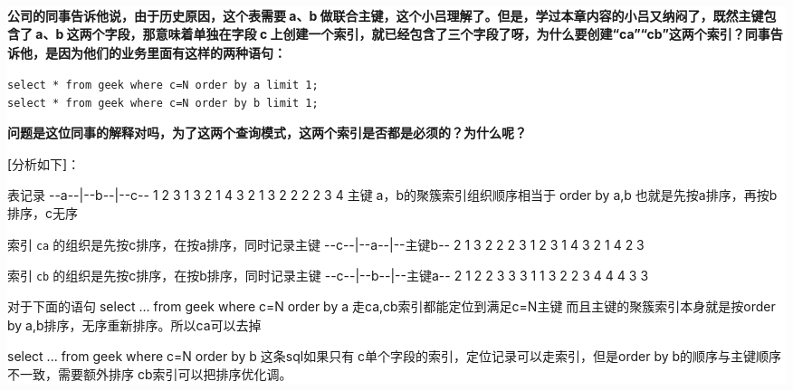 **公司的同事告诉他说，由于历史原因，这个表需要 a、b 做联合主键，这个小吕理解了。但是，学过本章内容的小吕又纳闷了，既然主键包含了 a、b 这两个字段，那意味着单独在字段 c 上创建一个索引，就已经包含了三个字段了呀，为什么要创建“ca”“cb”这两个索引？同事告诉他，是因为他们的业务里面有这样的两种语句：**

```mysql
select * from geek where c=N order by a limit 1;
select * from geek where c=N order by b limit 1;
```

**问题是这位同事的解释对吗，为了这两个查询模式，这两个索引是否都是必须的？为什么呢？**

[分析如下]：

表记录
--a--|--b--|--c--
 1 2 3
 1 3 2
 1 4 3
 2 1 3
 2 2 2
 2 3 4
主键 a，b的聚簇索引组织顺序相当于 order by a,b
也就是先按a排序，再按b排序，c无序

索引 `ca` 的组织是先按c排序，在按a排序，同时记录主键
--c--|--a--|--主键b--
 2 1 3
 2 2 2
 3 1 2
 3 1 4
 3 2 1
 4 2 3

索引 `cb` 的组织是先按c排序，在按b排序，同时记录主键
--c--|--b--|--主键a--
 2 1 2
 2 3 3
 3 1 1
 3 2 2
 3 4 4
 4 3 3

对于下面的语句
select ... from geek where c=N order by a
走ca,cb索引都能定位到满足c=N主键
而且主键的聚簇索引本身就是按order by a,b排序，无序重新排序。所以ca可以去掉

select ... from geek where c=N order by b
这条sql如果只有 c单个字段的索引，定位记录可以走索引，但是order by b的顺序与主键顺序不一致，需要额外排序
cb索引可以把排序优化调。

